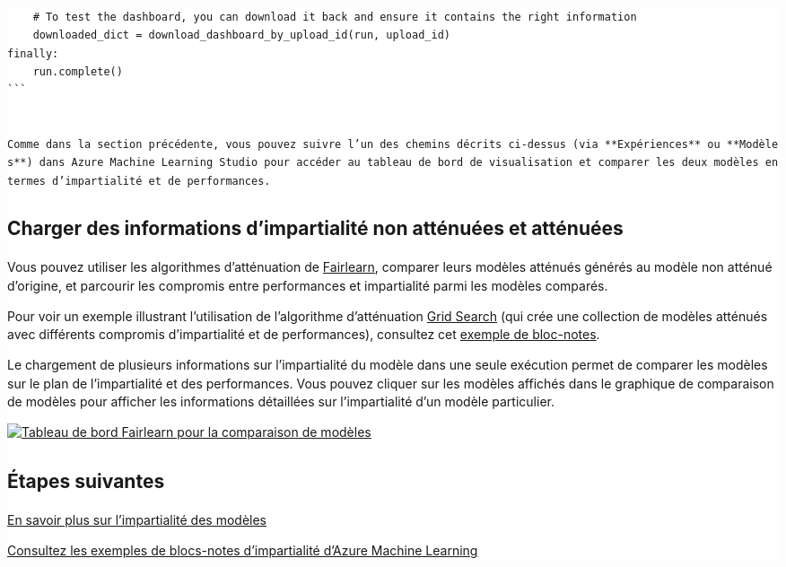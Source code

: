         # To test the dashboard, you can download it back and ensure it contains the right information
        downloaded_dict = download_dashboard_by_upload_id(run, upload_id)
    finally:
        run.complete()
    ```


    Comme dans la section précédente, vous pouvez suivre l’un des chemins décrits ci-dessus (via **Expériences** ou **Modèles**) dans Azure Machine Learning Studio pour accéder au tableau de bord de visualisation et comparer les deux modèles en termes d’impartialité et de performances.


## <a name="upload-unmitigated-and-mitigated-fairness-insights"></a>Charger des informations d’impartialité non atténuées et atténuées

Vous pouvez utiliser les algorithmes d’atténuation de [Fairlearn](https://fairlearn.github.io/user_guide/mitigation.html), comparer leurs modèles atténués générés au modèle non atténué d’origine, et parcourir les compromis entre performances et impartialité parmi les modèles comparés.

Pour voir un exemple illustrant l’utilisation de l’algorithme d’atténuation [Grid Search](https://fairlearn.github.io/user_guide/mitigation.html#grid-search) (qui crée une collection de modèles atténués avec différents compromis d’impartialité et de performances), consultez cet [exemple de bloc-notes](https://github.com/Azure/MachineLearningNotebooks/blob/master/contrib/fairness/fairlearn-azureml-mitigation.ipynb). 

Le chargement de plusieurs informations sur l’impartialité du modèle dans une seule exécution permet de comparer les modèles sur le plan de l’impartialité et des performances. Vous pouvez cliquer sur les modèles affichés dans le graphique de comparaison de modèles pour afficher les informations détaillées sur l’impartialité d’un modèle particulier.


[![Tableau de bord Fairlearn pour la comparaison de modèles](./media/how-to-machine-learning-fairness-aml/multi-model-dashboard.png)](./media/how-to-machine-learning-fairness-aml/multi-model-dashboard.png#lightbox)
    

## <a name="next-steps"></a>Étapes suivantes

[En savoir plus sur l’impartialité des modèles](concept-fairness-ml.md)

[Consultez les exemples de blocs-notes d’impartialité d’Azure Machine Learning](https://github.com/Azure/MachineLearningNotebooks/tree/master/contrib/fairness)

